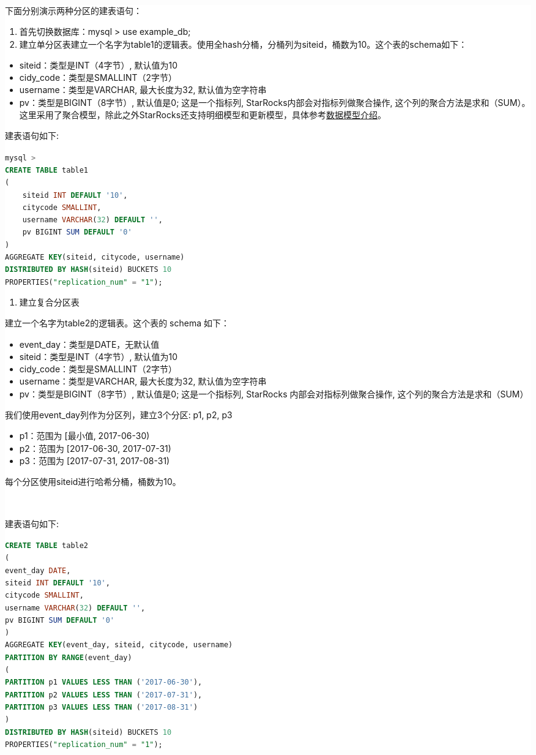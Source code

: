 下面分别演示两种分区的建表语句：

1. 首先切换数据库：mysql > use example_db;
2. 建立单分区表建立一个名字为table1的逻辑表。使用全hash分桶，分桶列为siteid，桶数为10。这个表的schema如下：

* siteid：类型是INT（4字节）, 默认值为10
* cidy_code：类型是SMALLINT（2字节）
* username：类型是VARCHAR, 最大长度为32, 默认值为空字符串
* pv：类型是BIGINT（8字节）, 默认值是0; 这是一个指标列, StarRocks内部会对指标列做聚合操作, 这个列的聚合方法是求和（SUM）。这里采用了聚合模型，除此之外StarRocks还支持明细模型和更新模型，具体参考[数据模型介绍](../table_design/Data_model.md)。

建表语句如下:

```sql
mysql >
CREATE TABLE table1
(
    siteid INT DEFAULT '10',
    citycode SMALLINT,
    username VARCHAR(32) DEFAULT '',
    pv BIGINT SUM DEFAULT '0'
)
AGGREGATE KEY(siteid, citycode, username)
DISTRIBUTED BY HASH(siteid) BUCKETS 10
PROPERTIES("replication_num" = "1");
```

1. 建立复合分区表

建立一个名字为table2的逻辑表。这个表的 schema 如下：

* event_day：类型是DATE，无默认值
* siteid：类型是INT（4字节）, 默认值为10
* cidy_code：类型是SMALLINT（2字节）
* username：类型是VARCHAR, 最大长度为32, 默认值为空字符串
* pv：类型是BIGINT（8字节）, 默认值是0; 这是一个指标列, StarRocks 内部会对指标列做聚合操作, 这个列的聚合方法是求和（SUM）

我们使用event_day列作为分区列，建立3个分区: p1, p2, p3

* p1：范围为 \[最小值, 2017-06-30)
* p2：范围为 \[2017-06-30, 2017-07-31)
* p3：范围为 \[2017-07-31, 2017-08-31)

每个分区使用siteid进行哈希分桶，桶数为10。

<br>  

建表语句如下:

```sql
CREATE TABLE table2
(
event_day DATE,
siteid INT DEFAULT '10',
citycode SMALLINT,
username VARCHAR(32) DEFAULT '',
pv BIGINT SUM DEFAULT '0'
)
AGGREGATE KEY(event_day, siteid, citycode, username)
PARTITION BY RANGE(event_day)
(
PARTITION p1 VALUES LESS THAN ('2017-06-30'),
PARTITION p2 VALUES LESS THAN ('2017-07-31'),
PARTITION p3 VALUES LESS THAN ('2017-08-31')
)
DISTRIBUTED BY HASH(siteid) BUCKETS 10
PROPERTIES("replication_num" = "1");
```
